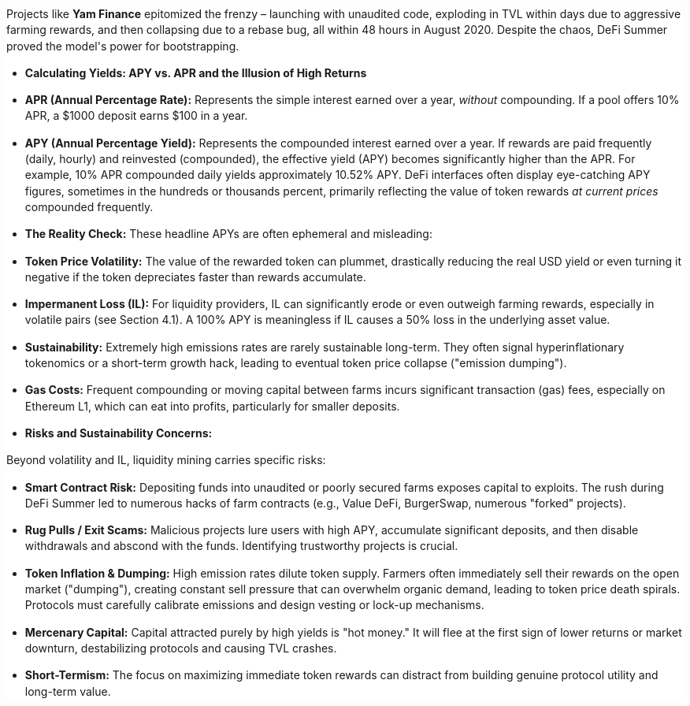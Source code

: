 Projects like **Yam Finance** epitomized the frenzy – launching with unaudited code, exploding in TVL within days due to aggressive farming rewards, and then collapsing due to a rebase bug, all within 48 hours in August 2020. Despite the chaos, DeFi Summer proved the model's power for bootstrapping.

*   **Calculating Yields: APY vs. APR and the Illusion of High Returns**

*   **APR (Annual Percentage Rate):** Represents the simple interest earned over a year, *without* compounding. If a pool offers 10% APR, a $1000 deposit earns $100 in a year.

*   **APY (Annual Percentage Yield):** Represents the compounded interest earned over a year. If rewards are paid frequently (daily, hourly) and reinvested (compounded), the effective yield (APY) becomes significantly higher than the APR. For example, 10% APR compounded daily yields approximately 10.52% APY. DeFi interfaces often display eye-catching APY figures, sometimes in the hundreds or thousands percent, primarily reflecting the value of token rewards *at current prices* compounded frequently.

*   **The Reality Check:** These headline APYs are often ephemeral and misleading:

*   **Token Price Volatility:** The value of the rewarded token can plummet, drastically reducing the real USD yield or even turning it negative if the token depreciates faster than rewards accumulate.

*   **Impermanent Loss (IL):** For liquidity providers, IL can significantly erode or even outweigh farming rewards, especially in volatile pairs (see Section 4.1). A 100% APY is meaningless if IL causes a 50% loss in the underlying asset value.

*   **Sustainability:** Extremely high emissions rates are rarely sustainable long-term. They often signal hyperinflationary tokenomics or a short-term growth hack, leading to eventual token price collapse ("emission dumping").

*   **Gas Costs:** Frequent compounding or moving capital between farms incurs significant transaction (gas) fees, especially on Ethereum L1, which can eat into profits, particularly for smaller deposits.

*   **Risks and Sustainability Concerns:**

Beyond volatility and IL, liquidity mining carries specific risks:

*   **Smart Contract Risk:** Depositing funds into unaudited or poorly secured farms exposes capital to exploits. The rush during DeFi Summer led to numerous hacks of farm contracts (e.g., Value DeFi, BurgerSwap, numerous "forked" projects).

*   **Rug Pulls / Exit Scams:** Malicious projects lure users with high APY, accumulate significant deposits, and then disable withdrawals and abscond with the funds. Identifying trustworthy projects is crucial.

*   **Token Inflation & Dumping:** High emission rates dilute token supply. Farmers often immediately sell their rewards on the open market ("dumping"), creating constant sell pressure that can overwhelm organic demand, leading to token price death spirals. Protocols must carefully calibrate emissions and design vesting or lock-up mechanisms.

*   **Mercenary Capital:** Capital attracted purely by high yields is "hot money." It will flee at the first sign of lower returns or market downturn, destabilizing protocols and causing TVL crashes.

*   **Short-Termism:** The focus on maximizing immediate token rewards can distract from building genuine protocol utility and long-term value.

